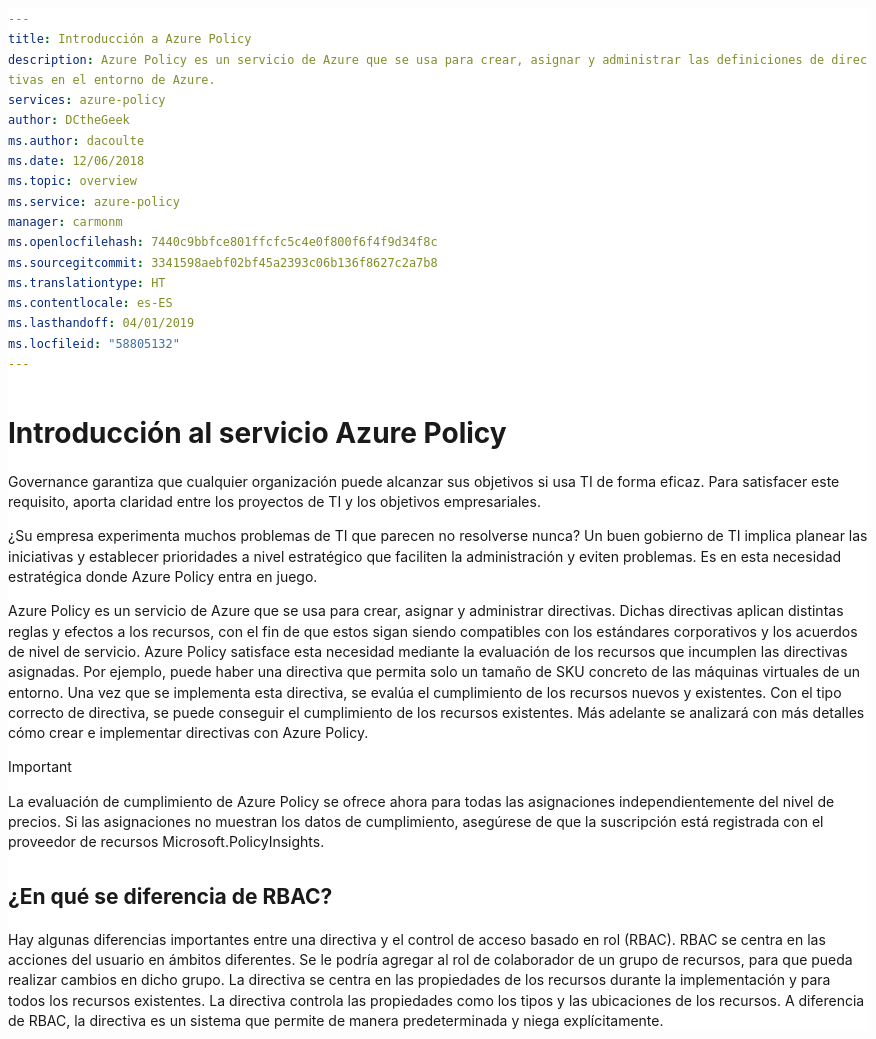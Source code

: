 ```yaml
---
title: Introducción a Azure Policy
description: Azure Policy es un servicio de Azure que se usa para crear, asignar y administrar las definiciones de directivas en el entorno de Azure.
services: azure-policy
author: DCtheGeek
ms.author: dacoulte
ms.date: 12/06/2018
ms.topic: overview
ms.service: azure-policy
manager: carmonm
ms.openlocfilehash: 7440c9bbfce801ffcfc5c4e0f800f6f4f9d34f8c
ms.sourcegitcommit: 3341598aebf02bf45a2393c06b136f8627c2a7b8
ms.translationtype: HT
ms.contentlocale: es-ES
ms.lasthandoff: 04/01/2019
ms.locfileid: "58805132"
---
```

# <a name="overview-of-the-azure-policy-service"></a>Introducción al servicio Azure Policy

Governance garantiza que cualquier organización puede alcanzar sus objetivos si usa TI de forma eficaz. Para satisfacer este requisito, aporta claridad entre los proyectos de TI y los objetivos empresariales.

¿Su empresa experimenta muchos problemas de TI que parecen no resolverse nunca?
Un buen gobierno de TI implica planear las iniciativas y establecer prioridades a nivel estratégico que faciliten la administración y eviten problemas. Es en esta necesidad estratégica donde Azure Policy entra en juego.

Azure Policy es un servicio de Azure que se usa para crear, asignar y administrar directivas. Dichas directivas aplican distintas reglas y efectos a los recursos, con el fin de que estos sigan siendo compatibles con los estándares corporativos y los acuerdos de nivel de servicio. Azure Policy satisface esta necesidad mediante la evaluación de los recursos que incumplen las directivas asignadas. Por ejemplo, puede haber una directiva que permita solo un tamaño de SKU concreto de las máquinas virtuales de un entorno. Una vez que se implementa esta directiva, se evalúa el cumplimiento de los recursos nuevos y existentes. Con el tipo correcto de directiva, se puede conseguir el cumplimiento de los recursos existentes. Más adelante se analizará con más detalles cómo crear e implementar directivas con Azure Policy.

> [!IMPORTANT]
> La evaluación de cumplimiento de Azure Policy se ofrece ahora para todas las asignaciones independientemente del nivel de precios. Si las asignaciones no muestran los datos de cumplimiento, asegúrese de que la suscripción está registrada con el proveedor de recursos Microsoft.PolicyInsights.

## <a name="how-is-it-different-from-rbac"></a>¿En qué se diferencia de RBAC?

Hay algunas diferencias importantes entre una directiva y el control de acceso basado en rol (RBAC). RBAC se centra en las acciones del usuario en ámbitos diferentes. Se le podría agregar al rol de colaborador de un grupo de recursos, para que pueda realizar cambios en dicho grupo. La directiva se centra en las propiedades de los recursos durante la implementación y para todos los recursos existentes. La directiva controla las propiedades como los tipos y las ubicaciones de los recursos. A diferencia de RBAC, la directiva es un sistema que permite de manera predeterminada y niega explícitamente.
